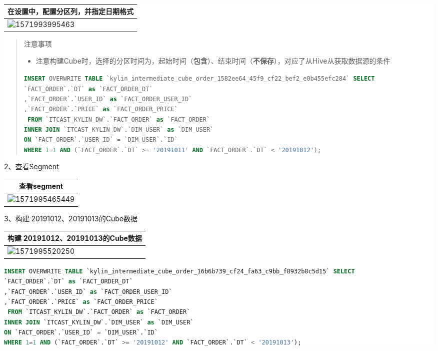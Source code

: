 



| 在设置中，配置分区列，并指定日期格式       |
| ------------------------------------------ |
| ![1571993995463](https://user-images.githubusercontent.com/75486726/180654474-fb3e185e-40f6-456a-a435-b8b0a9765e34.png) |



> 注意事项
>
> * 注意构建Cube时，选择的分区时间为，起始时间（**包含**）、结束时间（**不保存**），对应了从Hive从获取数据源的条件
>
> ```sql
> INSERT OVERWRITE TABLE `kylin_intermediate_cube_order_1582ee64_45f9_cf22_bef2_e0b455efc284` SELECT
> `FACT_ORDER`.`DT` as `FACT_ORDER_DT`
> ,`FACT_ORDER`.`USER_ID` as `FACT_ORDER_USER_ID`
> ,`FACT_ORDER`.`PRICE` as `FACT_ORDER_PRICE`
>  FROM `ITCAST_KYLIN_DW`.`FACT_ORDER` as `FACT_ORDER`
> INNER JOIN `ITCAST_KYLIN_DW`.`DIM_USER` as `DIM_USER`
> ON `FACT_ORDER`.`USER_ID` = `DIM_USER`.`ID`
> WHERE 1=1 AND (`FACT_ORDER`.`DT` >= '20191011' AND `FACT_ORDER`.`DT` < '20191012');
> ```
>
>



2、查看Segment

| 查看segment                                |
| ------------------------------------------ |
| ![1571995465449](https://user-images.githubusercontent.com/75486726/180654583-2942f8ff-25b5-4767-9a84-e133f4dc2c98.png) |





3、构建 20191012、20191013的Cube数据

| 构建 20191012、20191013的Cube数据          |
| ------------------------------------------ |
| ![1571995520250](https://user-images.githubusercontent.com/75486726/180654508-5a5a1815-aa26-4056-bc27-1f4e5be050ce.png) |



```sql
INSERT OVERWRITE TABLE `kylin_intermediate_cube_order_16b6b739_cf24_fa63_c9bb_f8932b8c5d15` SELECT
`FACT_ORDER`.`DT` as `FACT_ORDER_DT`
,`FACT_ORDER`.`USER_ID` as `FACT_ORDER_USER_ID`
,`FACT_ORDER`.`PRICE` as `FACT_ORDER_PRICE`
 FROM `ITCAST_KYLIN_DW`.`FACT_ORDER` as `FACT_ORDER`
INNER JOIN `ITCAST_KYLIN_DW`.`DIM_USER` as `DIM_USER`
ON `FACT_ORDER`.`USER_ID` = `DIM_USER`.`ID`
WHERE 1=1 AND (`FACT_ORDER`.`DT` >= '20191012' AND `FACT_ORDER`.`DT` < '20191013');
```
